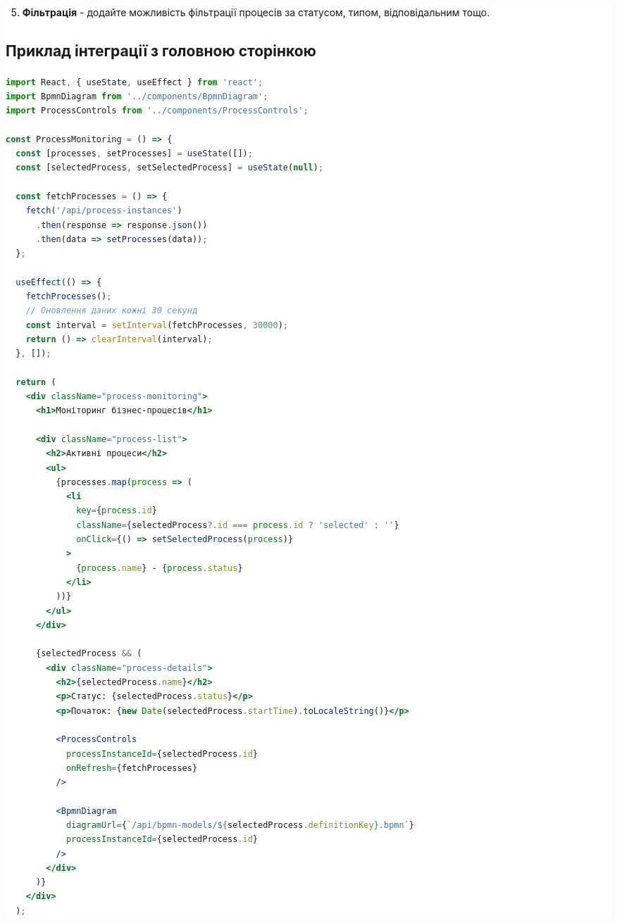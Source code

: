 5. **Фільтрація** - додайте можливість фільтрації процесів за статусом, типом, відповідальним тощо.

## Приклад інтеграції з головною сторінкою

```jsx
import React, { useState, useEffect } from 'react';
import BpmnDiagram from '../components/BpmnDiagram';
import ProcessControls from '../components/ProcessControls';

const ProcessMonitoring = () => {
  const [processes, setProcesses] = useState([]);
  const [selectedProcess, setSelectedProcess] = useState(null);
  
  const fetchProcesses = () => {
    fetch('/api/process-instances')
      .then(response => response.json())
      .then(data => setProcesses(data));
  };
  
  useEffect(() => {
    fetchProcesses();
    // Оновлення даних кожні 30 секунд
    const interval = setInterval(fetchProcesses, 30000);
    return () => clearInterval(interval);
  }, []);
  
  return (
    <div className="process-monitoring">
      <h1>Моніторинг бізнес-процесів</h1>
      
      <div className="process-list">
        <h2>Активні процеси</h2>
        <ul>
          {processes.map(process => (
            <li 
              key={process.id}
              className={selectedProcess?.id === process.id ? 'selected' : ''}
              onClick={() => setSelectedProcess(process)}
            >
              {process.name} - {process.status}
            </li>
          ))}
        </ul>
      </div>
      
      {selectedProcess && (
        <div className="process-details">
          <h2>{selectedProcess.name}</h2>
          <p>Статус: {selectedProcess.status}</p>
          <p>Початок: {new Date(selectedProcess.startTime).toLocaleString()}</p>
          
          <ProcessControls 
            processInstanceId={selectedProcess.id} 
            onRefresh={fetchProcesses} 
          />
          
          <BpmnDiagram 
            diagramUrl={`/api/bpmn-models/${selectedProcess.definitionKey}.bpmn`} 
            processInstanceId={selectedProcess.id}
          />
        </div>
      )}
    </div>
  );
```